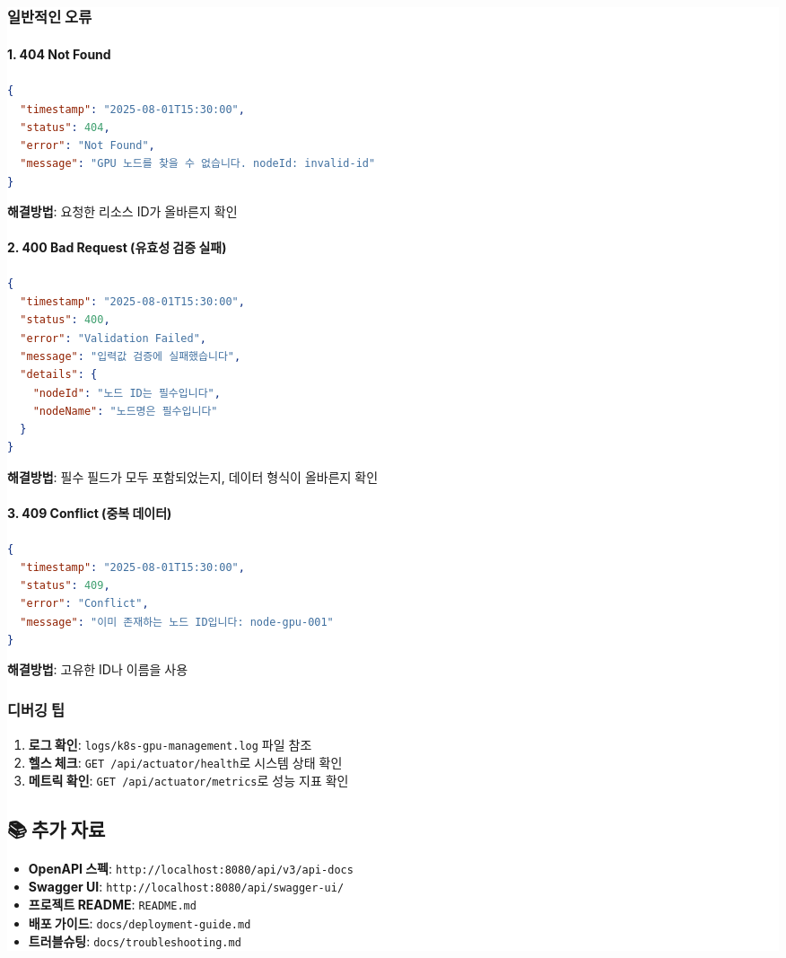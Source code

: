 ### 일반적인 오류

#### 1. 404 Not Found
```json
{
  "timestamp": "2025-08-01T15:30:00",
  "status": 404,
  "error": "Not Found",
  "message": "GPU 노드를 찾을 수 없습니다. nodeId: invalid-id"
}
```
**해결방법**: 요청한 리소스 ID가 올바른지 확인

#### 2. 400 Bad Request (유효성 검증 실패)
```json
{
  "timestamp": "2025-08-01T15:30:00",
  "status": 400,
  "error": "Validation Failed",
  "message": "입력값 검증에 실패했습니다",
  "details": {
    "nodeId": "노드 ID는 필수입니다",
    "nodeName": "노드명은 필수입니다"
  }
}
```
**해결방법**: 필수 필드가 모두 포함되었는지, 데이터 형식이 올바른지 확인

#### 3. 409 Conflict (중복 데이터)
```json
{
  "timestamp": "2025-08-01T15:30:00",
  "status": 409,
  "error": "Conflict",
  "message": "이미 존재하는 노드 ID입니다: node-gpu-001"
}
```
**해결방법**: 고유한 ID나 이름을 사용

### 디버깅 팁
1. **로그 확인**: `logs/k8s-gpu-management.log` 파일 참조
2. **헬스 체크**: `GET /api/actuator/health`로 시스템 상태 확인
3. **메트릭 확인**: `GET /api/actuator/metrics`로 성능 지표 확인

## 📚 추가 자료

- **OpenAPI 스펙**: `http://localhost:8080/api/v3/api-docs`
- **Swagger UI**: `http://localhost:8080/api/swagger-ui/`
- **프로젝트 README**: `README.md`
- **배포 가이드**: `docs/deployment-guide.md`
- **트러블슈팅**: `docs/troubleshooting.md`
